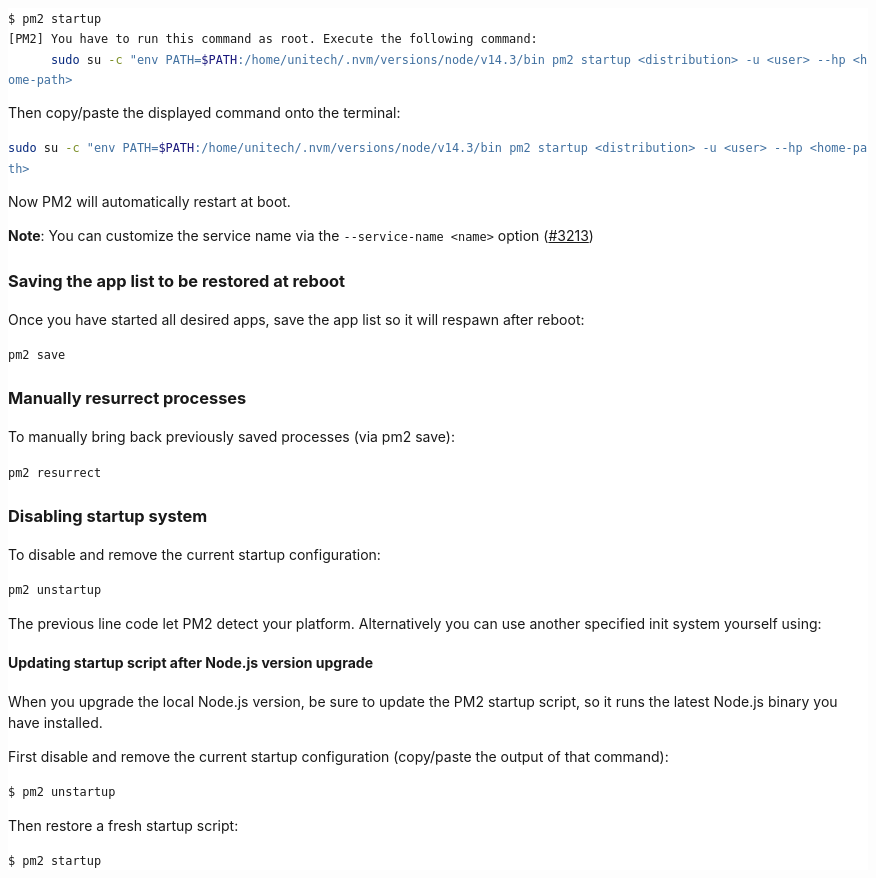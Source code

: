 ```bash
$ pm2 startup
[PM2] You have to run this command as root. Execute the following command:
      sudo su -c "env PATH=$PATH:/home/unitech/.nvm/versions/node/v14.3/bin pm2 startup <distribution> -u <user> --hp <home-path>
```

Then copy/paste the displayed command onto the terminal:

```bash
sudo su -c "env PATH=$PATH:/home/unitech/.nvm/versions/node/v14.3/bin pm2 startup <distribution> -u <user> --hp <home-path>
```

Now PM2 will automatically restart at boot.

**Note**: You can customize the service name via the `--service-name <name>` option ([#3213](https://github.com/Unitech/pm2/pull/3213))

### Saving the app list to be restored at reboot

Once you have started all desired apps, save the app list so it will respawn after reboot:

```bash
pm2 save
```

### Manually resurrect processes

To manually bring back previously saved processes (via pm2 save):

```bash
pm2 resurrect
```

### Disabling startup system

To disable and remove the current startup configuration:

```bash
pm2 unstartup
```

The previous line code let PM2 detect your platform. Alternatively you can use another specified init system yourself using:

#### Updating startup script after Node.js version upgrade

When you upgrade the local Node.js version, be sure to update the PM2 startup script, so it runs the latest Node.js binary you have installed.

First disable and remove the current startup configuration (copy/paste the output of that command): 

```bash
$ pm2 unstartup
```

Then restore a fresh startup script:

```bash
$ pm2 startup
```
